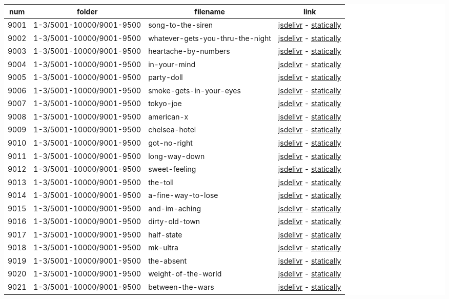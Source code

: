 |  num  | folder | filename | link |
|-------|--------|----------|------|
|9001|1-3/5001-10000/9001-9500|song-to-the-siren|[jsdelivr](https://cdn.jsdelivr.net/gh/dbchord/png-old-c-1110x370_1-3/5001-10000/9001-9500/song-to-the-siren.png) - [statically](https://cdn.statically.io/gh/dbchord/png-old-c-1110x370_1-3/img/5001-10000/9001-9500/song-to-the-siren.png)|
|9002|1-3/5001-10000/9001-9500|whatever-gets-you-thru-the-night|[jsdelivr](https://cdn.jsdelivr.net/gh/dbchord/png-old-c-1110x370_1-3/5001-10000/9001-9500/whatever-gets-you-thru-the-night.png) - [statically](https://cdn.statically.io/gh/dbchord/png-old-c-1110x370_1-3/img/5001-10000/9001-9500/whatever-gets-you-thru-the-night.png)|
|9003|1-3/5001-10000/9001-9500|heartache-by-numbers|[jsdelivr](https://cdn.jsdelivr.net/gh/dbchord/png-old-c-1110x370_1-3/5001-10000/9001-9500/heartache-by-numbers.png) - [statically](https://cdn.statically.io/gh/dbchord/png-old-c-1110x370_1-3/img/5001-10000/9001-9500/heartache-by-numbers.png)|
|9004|1-3/5001-10000/9001-9500|in-your-mind|[jsdelivr](https://cdn.jsdelivr.net/gh/dbchord/png-old-c-1110x370_1-3/5001-10000/9001-9500/in-your-mind.png) - [statically](https://cdn.statically.io/gh/dbchord/png-old-c-1110x370_1-3/img/5001-10000/9001-9500/in-your-mind.png)|
|9005|1-3/5001-10000/9001-9500|party-doll|[jsdelivr](https://cdn.jsdelivr.net/gh/dbchord/png-old-c-1110x370_1-3/5001-10000/9001-9500/party-doll.png) - [statically](https://cdn.statically.io/gh/dbchord/png-old-c-1110x370_1-3/img/5001-10000/9001-9500/party-doll.png)|
|9006|1-3/5001-10000/9001-9500|smoke-gets-in-your-eyes|[jsdelivr](https://cdn.jsdelivr.net/gh/dbchord/png-old-c-1110x370_1-3/5001-10000/9001-9500/smoke-gets-in-your-eyes.png) - [statically](https://cdn.statically.io/gh/dbchord/png-old-c-1110x370_1-3/img/5001-10000/9001-9500/smoke-gets-in-your-eyes.png)|
|9007|1-3/5001-10000/9001-9500|tokyo-joe|[jsdelivr](https://cdn.jsdelivr.net/gh/dbchord/png-old-c-1110x370_1-3/5001-10000/9001-9500/tokyo-joe.png) - [statically](https://cdn.statically.io/gh/dbchord/png-old-c-1110x370_1-3/img/5001-10000/9001-9500/tokyo-joe.png)|
|9008|1-3/5001-10000/9001-9500|american-x|[jsdelivr](https://cdn.jsdelivr.net/gh/dbchord/png-old-c-1110x370_1-3/5001-10000/9001-9500/american-x.png) - [statically](https://cdn.statically.io/gh/dbchord/png-old-c-1110x370_1-3/img/5001-10000/9001-9500/american-x.png)|
|9009|1-3/5001-10000/9001-9500|chelsea-hotel|[jsdelivr](https://cdn.jsdelivr.net/gh/dbchord/png-old-c-1110x370_1-3/5001-10000/9001-9500/chelsea-hotel.png) - [statically](https://cdn.statically.io/gh/dbchord/png-old-c-1110x370_1-3/img/5001-10000/9001-9500/chelsea-hotel.png)|
|9010|1-3/5001-10000/9001-9500|got-no-right|[jsdelivr](https://cdn.jsdelivr.net/gh/dbchord/png-old-c-1110x370_1-3/5001-10000/9001-9500/got-no-right.png) - [statically](https://cdn.statically.io/gh/dbchord/png-old-c-1110x370_1-3/img/5001-10000/9001-9500/got-no-right.png)|
|9011|1-3/5001-10000/9001-9500|long-way-down|[jsdelivr](https://cdn.jsdelivr.net/gh/dbchord/png-old-c-1110x370_1-3/5001-10000/9001-9500/long-way-down.png) - [statically](https://cdn.statically.io/gh/dbchord/png-old-c-1110x370_1-3/img/5001-10000/9001-9500/long-way-down.png)|
|9012|1-3/5001-10000/9001-9500|sweet-feeling|[jsdelivr](https://cdn.jsdelivr.net/gh/dbchord/png-old-c-1110x370_1-3/5001-10000/9001-9500/sweet-feeling.png) - [statically](https://cdn.statically.io/gh/dbchord/png-old-c-1110x370_1-3/img/5001-10000/9001-9500/sweet-feeling.png)|
|9013|1-3/5001-10000/9001-9500|the-toll|[jsdelivr](https://cdn.jsdelivr.net/gh/dbchord/png-old-c-1110x370_1-3/5001-10000/9001-9500/the-toll.png) - [statically](https://cdn.statically.io/gh/dbchord/png-old-c-1110x370_1-3/img/5001-10000/9001-9500/the-toll.png)|
|9014|1-3/5001-10000/9001-9500|a-fine-way-to-lose|[jsdelivr](https://cdn.jsdelivr.net/gh/dbchord/png-old-c-1110x370_1-3/5001-10000/9001-9500/a-fine-way-to-lose.png) - [statically](https://cdn.statically.io/gh/dbchord/png-old-c-1110x370_1-3/img/5001-10000/9001-9500/a-fine-way-to-lose.png)|
|9015|1-3/5001-10000/9001-9500|and-im-aching|[jsdelivr](https://cdn.jsdelivr.net/gh/dbchord/png-old-c-1110x370_1-3/5001-10000/9001-9500/and-im-aching.png) - [statically](https://cdn.statically.io/gh/dbchord/png-old-c-1110x370_1-3/img/5001-10000/9001-9500/and-im-aching.png)|
|9016|1-3/5001-10000/9001-9500|dirty-old-town|[jsdelivr](https://cdn.jsdelivr.net/gh/dbchord/png-old-c-1110x370_1-3/5001-10000/9001-9500/dirty-old-town.png) - [statically](https://cdn.statically.io/gh/dbchord/png-old-c-1110x370_1-3/img/5001-10000/9001-9500/dirty-old-town.png)|
|9017|1-3/5001-10000/9001-9500|half-state|[jsdelivr](https://cdn.jsdelivr.net/gh/dbchord/png-old-c-1110x370_1-3/5001-10000/9001-9500/half-state.png) - [statically](https://cdn.statically.io/gh/dbchord/png-old-c-1110x370_1-3/img/5001-10000/9001-9500/half-state.png)|
|9018|1-3/5001-10000/9001-9500|mk-ultra|[jsdelivr](https://cdn.jsdelivr.net/gh/dbchord/png-old-c-1110x370_1-3/5001-10000/9001-9500/mk-ultra.png) - [statically](https://cdn.statically.io/gh/dbchord/png-old-c-1110x370_1-3/img/5001-10000/9001-9500/mk-ultra.png)|
|9019|1-3/5001-10000/9001-9500|the-absent|[jsdelivr](https://cdn.jsdelivr.net/gh/dbchord/png-old-c-1110x370_1-3/5001-10000/9001-9500/the-absent.png) - [statically](https://cdn.statically.io/gh/dbchord/png-old-c-1110x370_1-3/img/5001-10000/9001-9500/the-absent.png)|
|9020|1-3/5001-10000/9001-9500|weight-of-the-world|[jsdelivr](https://cdn.jsdelivr.net/gh/dbchord/png-old-c-1110x370_1-3/5001-10000/9001-9500/weight-of-the-world.png) - [statically](https://cdn.statically.io/gh/dbchord/png-old-c-1110x370_1-3/img/5001-10000/9001-9500/weight-of-the-world.png)|
|9021|1-3/5001-10000/9001-9500|between-the-wars|[jsdelivr](https://cdn.jsdelivr.net/gh/dbchord/png-old-c-1110x370_1-3/5001-10000/9001-9500/between-the-wars.png) - [statically](https://cdn.statically.io/gh/dbchord/png-old-c-1110x370_1-3/img/5001-10000/9001-9500/between-the-wars.png)|